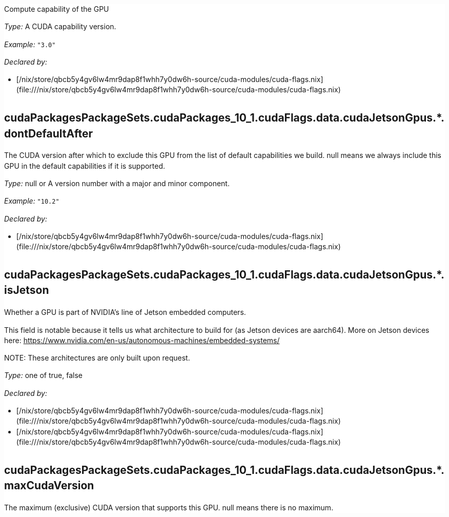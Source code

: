 Compute capability of the GPU

*Type:*
A CUDA capability version.

*Example:*
`"3.0"`

*Declared by:*

- \[/nix/store/qbcb5y4gv6lw4mr9dap8f1whh7y0dw6h-source/cuda-modules/cuda-flags.nix\](file:///nix/store/qbcb5y4gv6lw4mr9dap8f1whh7y0dw6h-source/cuda-modules/cuda-flags.nix)

## cudaPackagesPackageSets.cudaPackages_10_1.cudaFlags.data.cudaJetsonGpus.\*.dontDefaultAfter

The CUDA version after which to exclude this GPU from the list of default capabilities
we build. null means we always include this GPU in the default capabilities if it is
supported.

*Type:*
null or A version number with a major and minor component.

*Example:*
`"10.2"`

*Declared by:*

- \[/nix/store/qbcb5y4gv6lw4mr9dap8f1whh7y0dw6h-source/cuda-modules/cuda-flags.nix\](file:///nix/store/qbcb5y4gv6lw4mr9dap8f1whh7y0dw6h-source/cuda-modules/cuda-flags.nix)

## cudaPackagesPackageSets.cudaPackages_10_1.cudaFlags.data.cudaJetsonGpus.\*.isJetson

Whether a GPU is part of NVIDIA’s line of Jetson embedded computers.

This field is notable because it tells us what architecture to build for (as Jetson devices are
aarch64). More on Jetson devices here:
https://www.nvidia.com/en-us/autonomous-machines/embedded-systems/

NOTE: These architectures are only built upon request.

*Type:*
one of true, false

*Declared by:*

- \[/nix/store/qbcb5y4gv6lw4mr9dap8f1whh7y0dw6h-source/cuda-modules/cuda-flags.nix\](file:///nix/store/qbcb5y4gv6lw4mr9dap8f1whh7y0dw6h-source/cuda-modules/cuda-flags.nix)
- \[/nix/store/qbcb5y4gv6lw4mr9dap8f1whh7y0dw6h-source/cuda-modules/cuda-flags.nix\](file:///nix/store/qbcb5y4gv6lw4mr9dap8f1whh7y0dw6h-source/cuda-modules/cuda-flags.nix)

## cudaPackagesPackageSets.cudaPackages_10_1.cudaFlags.data.cudaJetsonGpus.\*.maxCudaVersion

The maximum (exclusive) CUDA version that supports this GPU. null means there is no maximum.
